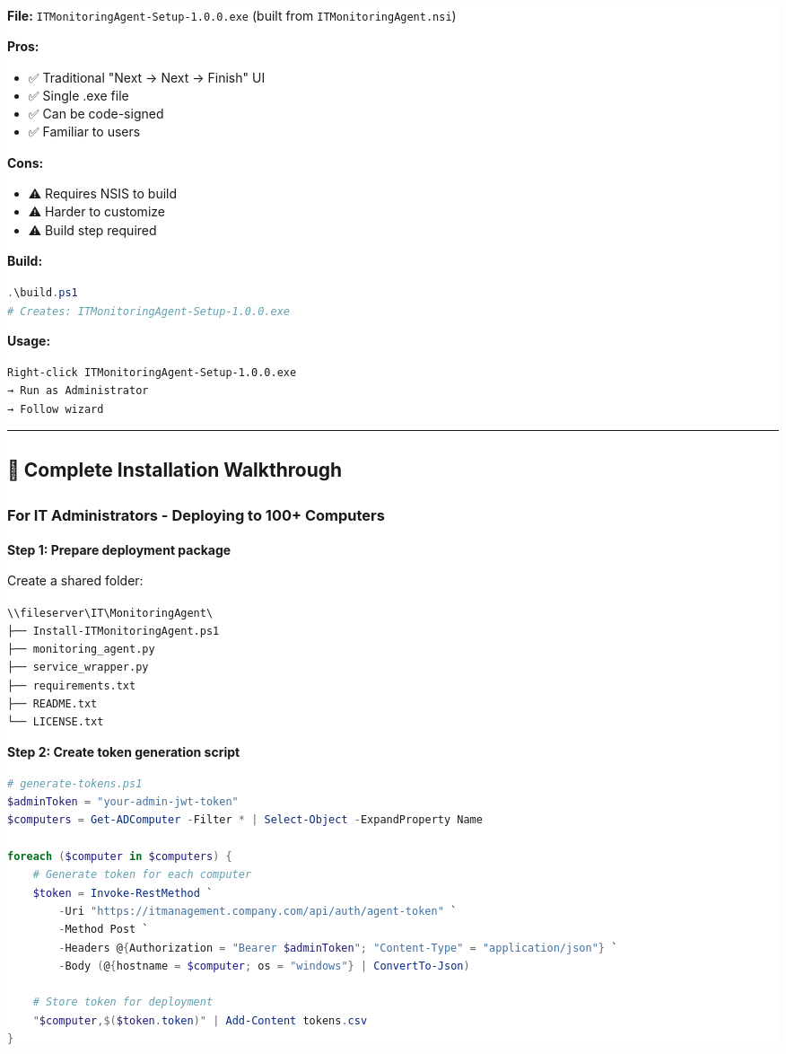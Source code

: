 **File:** `ITMonitoringAgent-Setup-1.0.0.exe` (built from `ITMonitoringAgent.nsi`)

**Pros:**
- ✅ Traditional "Next → Next → Finish" UI
- ✅ Single .exe file
- ✅ Can be code-signed
- ✅ Familiar to users

**Cons:**
- ⚠️ Requires NSIS to build
- ⚠️ Harder to customize
- ⚠️ Build step required

**Build:**
```powershell
.\build.ps1
# Creates: ITMonitoringAgent-Setup-1.0.0.exe
```

**Usage:**
```
Right-click ITMonitoringAgent-Setup-1.0.0.exe
→ Run as Administrator
→ Follow wizard
```

---

## 🚀 Complete Installation Walkthrough

### For IT Administrators - Deploying to 100+ Computers

**Step 1: Prepare deployment package**

Create a shared folder:
```
\\fileserver\IT\MonitoringAgent\
├── Install-ITMonitoringAgent.ps1
├── monitoring_agent.py
├── service_wrapper.py
├── requirements.txt
├── README.txt
└── LICENSE.txt
```

**Step 2: Create token generation script**

```powershell
# generate-tokens.ps1
$adminToken = "your-admin-jwt-token"
$computers = Get-ADComputer -Filter * | Select-Object -ExpandProperty Name

foreach ($computer in $computers) {
    # Generate token for each computer
    $token = Invoke-RestMethod `
        -Uri "https://itmanagement.company.com/api/auth/agent-token" `
        -Method Post `
        -Headers @{Authorization = "Bearer $adminToken"; "Content-Type" = "application/json"} `
        -Body (@{hostname = $computer; os = "windows"} | ConvertTo-Json)
    
    # Store token for deployment
    "$computer,$($token.token)" | Add-Content tokens.csv
}
```
